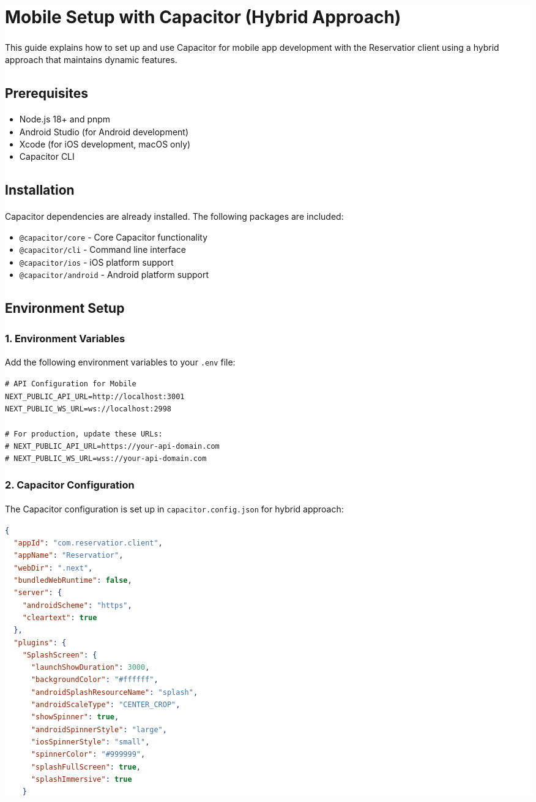 # Mobile Setup with Capacitor (Hybrid Approach)

This guide explains how to set up and use Capacitor for mobile app development with the Reservatior client using a hybrid approach that maintains dynamic features.

## Prerequisites

- Node.js 18+ and pnpm
- Android Studio (for Android development)
- Xcode (for iOS development, macOS only)
- Capacitor CLI

## Installation

Capacitor dependencies are already installed. The following packages are included:

- `@capacitor/core` - Core Capacitor functionality
- `@capacitor/cli` - Command line interface
- `@capacitor/ios` - iOS platform support
- `@capacitor/android` - Android platform support

## Environment Setup

### 1. Environment Variables

Add the following environment variables to your `.env` file:

```env
# API Configuration for Mobile
NEXT_PUBLIC_API_URL=http://localhost:3001
NEXT_PUBLIC_WS_URL=ws://localhost:2998

# For production, update these URLs:
# NEXT_PUBLIC_API_URL=https://your-api-domain.com
# NEXT_PUBLIC_WS_URL=wss://your-api-domain.com
```

### 2. Capacitor Configuration

The Capacitor configuration is set up in `capacitor.config.json` for hybrid approach:

```json
{
  "appId": "com.reservatior.client",
  "appName": "Reservatior",
  "webDir": ".next",
  "bundledWebRuntime": false,
  "server": {
    "androidScheme": "https",
    "cleartext": true
  },
  "plugins": {
    "SplashScreen": {
      "launchShowDuration": 3000,
      "backgroundColor": "#ffffff",
      "androidSplashResourceName": "splash",
      "androidScaleType": "CENTER_CROP",
      "showSpinner": true,
      "androidSpinnerStyle": "large",
      "iosSpinnerStyle": "small",
      "spinnerColor": "#999999",
      "splashFullScreen": true,
      "splashImmersive": true
    }
```